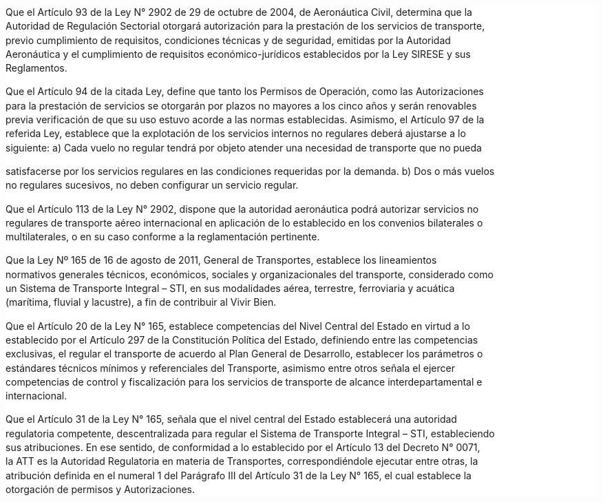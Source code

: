 Que el Artículo 93 de la Ley N° 2902 de 29 de octubre de 2004, de Aeronáutica Civil, determina que la  
Autoridad de Regulación Sectorial otorgará autorización para la prestación de los servicios de transporte,  
previo cumplimiento de requisitos, condiciones técnicas y de seguridad, emitidas por la Autoridad  
Aeronáutica y el cumplimiento de requisitos económico-jurídicos establecidos por la Ley SIRESE y sus  
Reglamentos.

Que el Artículo 94 de la citada Ley, define que tanto los Permisos de Operación, como las Autorizaciones  
para la prestación de servicios se otorgarán por plazos no mayores a los cinco años y serán renovables  
previa verificación de que su uso estuvo acorde a las normas establecidas. Asimismo, el Artículo 97 de la  
referida Ley, establece que la explotación de los servicios internos no regulares deberá ajustarse a lo  
siguiente: a) Cada vuelo no regular tendrá por objeto atender una necesidad de transporte que no pueda  

satisfacerse por los servicios regulares en las condiciones requeridas por la demanda. b) Dos o más vuelos  
no regulares sucesivos, no deben configurar un servicio regular.

Que el Artículo 113 de la Ley N° 2902, dispone que la autoridad aeronáutica podrá autorizar servicios no  
regulares de transporte aéreo internacional en aplicación de lo establecido en los convenios bilaterales o  
multilaterales, o en su caso conforme a la reglamentación pertinente.

Que la Ley Nº 165 de 16 de agosto de 2011, General de Transportes, establece los lineamientos  
normativos generales técnicos, económicos, sociales y organizacionales del transporte, considerado como  
un Sistema de Transporte Integral – STI, en sus modalidades aérea, terrestre, ferroviaria y acuática  
(marítima, fluvial y lacustre), a fin de contribuir al Vivir Bien.

Que el Artículo 20 de la Ley N° 165, establece competencias del Nivel Central del Estado en virtud a lo  
establecido por el Artículo 297 de la Constitución Política del Estado, definiendo entre las competencias  
exclusivas, el regular el transporte de acuerdo al Plan General de Desarrollo, establecer los parámetros o  
estándares técnicos mínimos y referenciales del Transporte, asimismo entre otros señala el ejercer  
competencias de control y fiscalización para los servicios de transporte de alcance interdepartamental e  
internacional.

Que el Artículo 31 de la Ley N° 165, señala que el nivel central del Estado establecerá una autoridad  
regulatoria competente, descentralizada para regular el Sistema de Transporte Integral – STI, estableciendo  
sus atribuciones. En ese sentido, de conformidad a lo establecido por el Artículo 13 del Decreto N° 0071,  
la ATT es la Autoridad Regulatoria en materia de Transportes, correspondiéndole ejecutar entre otras, la  
atribución definida en el numeral 1 del Parágrafo III del Artículo 31 de la Ley N° 165, el cual establece la  
otorgación de permisos y Autorizaciones.
